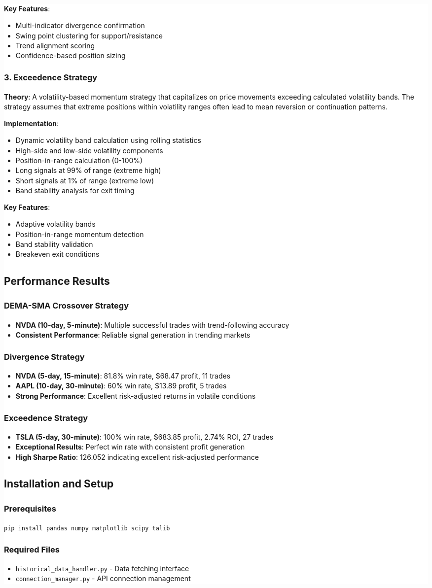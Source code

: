 **Key Features**:
- Multi-indicator divergence confirmation
- Swing point clustering for support/resistance
- Trend alignment scoring
- Confidence-based position sizing

### 3. Exceedence Strategy

**Theory**: A volatility-based momentum strategy that capitalizes on price movements exceeding calculated volatility bands. The strategy assumes that extreme positions within volatility ranges often lead to mean reversion or continuation patterns.

**Implementation**:
- Dynamic volatility band calculation using rolling statistics
- High-side and low-side volatility components
- Position-in-range calculation (0-100%)
- Long signals at 99% of range (extreme high)
- Short signals at 1% of range (extreme low)
- Band stability analysis for exit timing

**Key Features**:
- Adaptive volatility bands
- Position-in-range momentum detection
- Band stability validation
- Breakeven exit conditions

## Performance Results

### DEMA-SMA Crossover Strategy
- **NVDA (10-day, 5-minute)**: Multiple successful trades with trend-following accuracy
- **Consistent Performance**: Reliable signal generation in trending markets

### Divergence Strategy
- **NVDA (5-day, 15-minute)**: 81.8% win rate, $68.47 profit, 11 trades
- **AAPL (10-day, 30-minute)**: 60% win rate, $13.89 profit, 5 trades
- **Strong Performance**: Excellent risk-adjusted returns in volatile conditions

### Exceedence Strategy
- **TSLA (5-day, 30-minute)**: 100% win rate, $683.85 profit, 2.74% ROI, 27 trades
- **Exceptional Results**: Perfect win rate with consistent profit generation
- **High Sharpe Ratio**: 126.052 indicating excellent risk-adjusted performance

## Installation and Setup

### Prerequisites
```bash
pip install pandas numpy matplotlib scipy talib
```

### Required Files
- `historical_data_handler.py` - Data fetching interface
- `connection_manager.py` - API connection management

